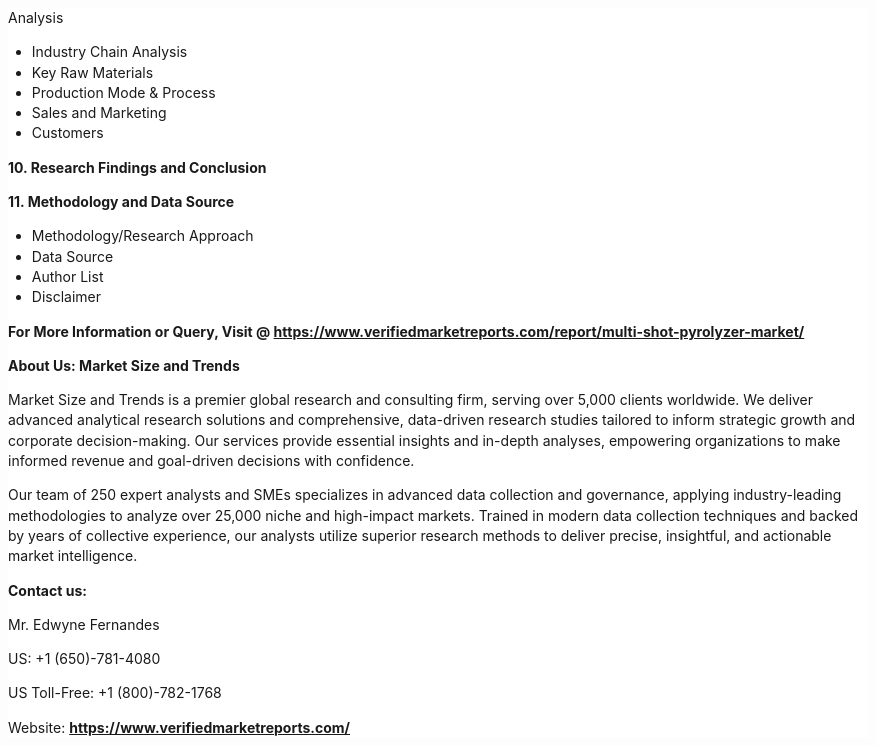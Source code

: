 Analysis</strong></p><ul><li>Industry Chain Analysis</li><li>Key Raw Materials</li><li>Production Mode &amp; Process</li><li>Sales and Marketing</li><li>Customers</li></ul><p><strong>10. Research Findings and Conclusion</strong></p><p><strong>11. Methodology and Data Source</strong></p><ul><li>Methodology/Research Approach</li><li>Data Source</li><li>Author List</li><li>Disclaimer</li></ul></p><p><strong>For More Information or Query, Visit @ <a href="https://www.verifiedmarketreports.com/report/multi-shot-pyrolyzer-market/">https://www.verifiedmarketreports.com/report/multi-shot-pyrolyzer-market/</a></strong></p><p><strong>About Us: Market Size and Trends</strong></p><p>Market Size and Trends is a premier global research and consulting firm, serving over 5,000 clients worldwide. We deliver advanced analytical research solutions and comprehensive, data-driven research studies tailored to inform strategic growth and corporate decision-making. Our services provide essential insights and in-depth analyses, empowering organizations to make informed revenue and goal-driven decisions with confidence.</p><p>Our team of 250 expert analysts and SMEs specializes in advanced data collection and governance, applying industry-leading methodologies to analyze over 25,000 niche and high-impact markets. Trained in modern data collection techniques and backed by years of collective experience, our analysts utilize superior research methods to deliver precise, insightful, and actionable market intelligence.</p><p><strong>Contact us:</strong></p><p>Mr. Edwyne Fernandes</p><p>US: +1 (650)-781-4080</p><p>US Toll-Free: +1 (800)-782-1768</p><p>Website: <strong><a href="https://www.verifiedmarketreports.com/">https://www.verifiedmarketreports.com/</a></strong></p>
